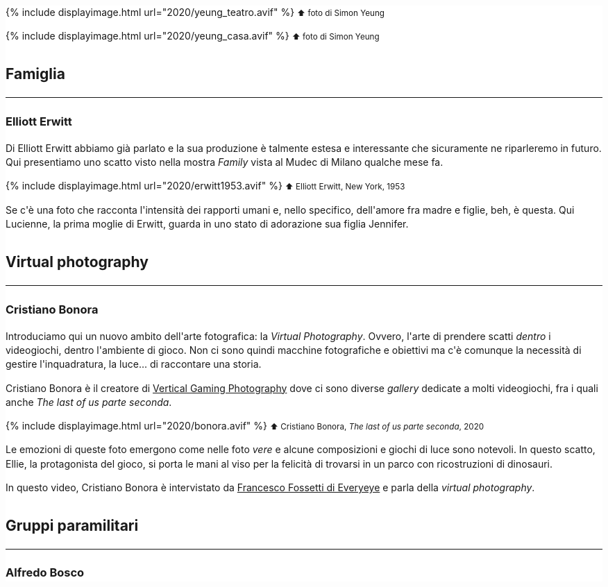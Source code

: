 {% include displayimage.html url="2020/yeung_teatro.avif" %}
<small>⬆︎ foto di Simon Yeung</small>

{% include displayimage.html url="2020/yeung_casa.avif" %}
<small>⬆︎ foto di Simon Yeung</small>



## Famiglia
- - -

### Elliott Erwitt

Di Elliott Erwitt abbiamo già parlato e la sua produzione è talmente estesa e interessante che sicuramente ne riparleremo in futuro. Qui presentiamo uno scatto visto nella mostra _Family_ vista al Mudec di Milano qualche mese fa.

{% include displayimage.html url="2020/erwitt1953.avif" %}
<small>⬆︎ Elliott Erwitt, New York, 1953</small>

Se c'è una foto che racconta l'intensità dei rapporti umani e, nello specifico, dell'amore fra madre e figlie, beh, è questa. Qui Lucienne, la prima moglie di Erwitt, guarda in uno stato di adorazione sua figlia Jennifer.


## Virtual photography
- - -

### Cristiano Bonora

Introduciamo qui un nuovo ambito dell'arte fotografica: la _Virtual Photography_. Ovvero, l'arte di prendere scatti _dentro_ i videogiochi, dentro l'ambiente di gioco. Non ci sono quindi macchine fotografiche e obiettivi ma c'è comunque la necessità di gestire l'inquadratura, la luce... di raccontare una storia.

Cristiano Bonora è il creatore di [Vertical Gaming Photography](https://www.verticalgamingphotography.com/) dove ci sono diverse _gallery_ dedicate a molti videogiochi, fra i quali anche _The last of us parte seconda_.

{% include displayimage.html url="2020/bonora.avif" %}
<small>⬆︎ Cristiano Bonora, _The last of us parte seconda_, 2020</small>

Le emozioni di queste foto emergono come nelle foto _vere_ e alcune composizioni e giochi di luce sono notevoli. In questo scatto, Ellie, la protagonista del gioco, si porta le mani al viso per la felicità di trovarsi in un parco con ricostruzioni di dinosauri.

In questo video, Cristiano Bonora è intervistato da [Francesco Fossetti di Everyeye](https://www.youtube.com/watch?v=SutBVuYPre8) e parla della _virtual photography_.


## Gruppi paramilitari
- - -

### Alfredo Bosco

